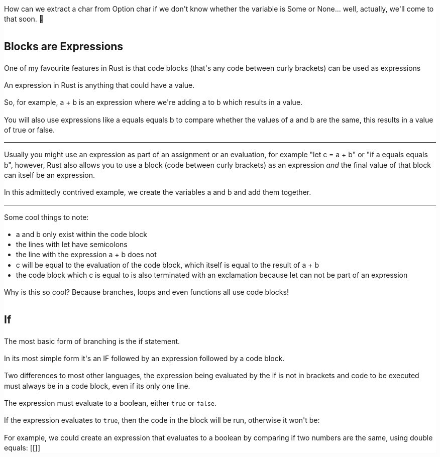 How can we extract a char from Option char if we don't know whether the variable is Some or None... well,
actually, we'll come to that soon. 🙂

## Blocks are Expressions

One of my favourite features in Rust is that code blocks (that's any code between curly brackets) can be used as
expressions

An expression in Rust is anything that could have a value.

So, for example, a + b is an expression where we're adding a to b which results in a value. 

You will also use expressions like a equals equals b to compare whether the values of a and b are the same, this
results in a value of true or false.

---

Usually you might use an expression as part of an assignment or an evaluation, for example "let c = a + b" or
"if a equals equals b", however, Rust also allows you to use a block (code between curly brackets) as an expression
_and_ the final value of that block can itself be an expression.

In this admittedly contrived example, we create the variables a and b and add them together.

---

Some cool things to note:
- a and b only exist within the code block
- the lines with let have semicolons
- the line with the expression a + b does not
- c will be equal to the evaluation of the code block, which itself is equal to the result of a + b
- the code block which c is equal to is also terminated with an exclamation because let can not be part of an expression

Why is this so cool? Because branches, loops and even functions all use code blocks!

## If


The most basic form of branching is the if statement.

In its most simple form it's an IF followed by an expression followed by a code block.

Two differences to most other languages, the expression being evaluated by the if is not in brackets and code to be
executed must always be in a code block, even if its only one line. 

The expression must evaluate to a boolean, either `true` or `false`.

If the expression evaluates to `true`, then the code in the block will be run, otherwise it won't be:

For example, we could create an expression that evaluates to a boolean by comparing if two numbers are the same, using
double equals: [[]]
